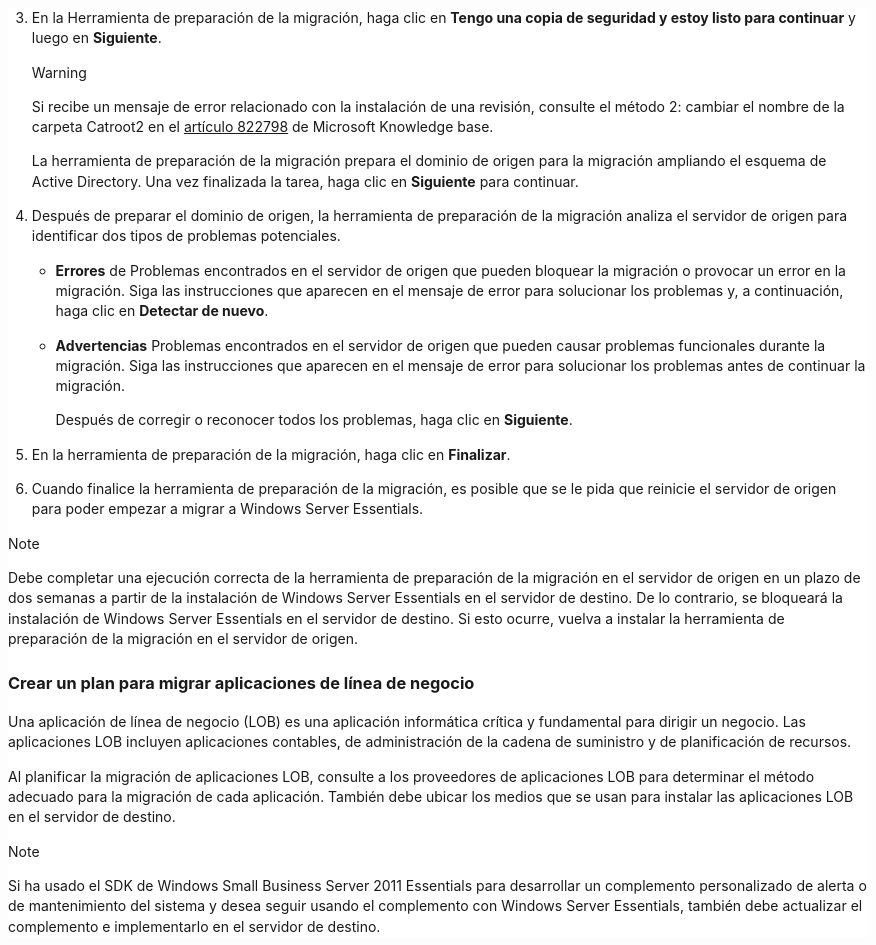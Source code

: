 3. En la Herramienta de preparación de la migración, haga clic en **Tengo una copia de seguridad y estoy listo para continuar** y luego en **Siguiente**.  
  
   > [!WARNING]
   >  Si recibe un mensaje de error relacionado con la instalación de una revisión, consulte el método 2: cambiar el nombre de la carpeta Catroot2 en el [artículo 822798](https://go.microsoft.com/FWLink/p/?LinkID=118672) de Microsoft Knowledge base.  
  
    La herramienta de preparación de la migración prepara el dominio de origen para la migración ampliando el esquema de Active Directory. Una vez finalizada la tarea, haga clic en **Siguiente** para continuar.  
  
4. Después de preparar el dominio de origen, la herramienta de preparación de la migración analiza el servidor de origen para identificar dos tipos de problemas potenciales.  
  
   - **Errores** de Problemas encontrados en el servidor de origen que pueden bloquear la migración o provocar un error en la migración. Siga las instrucciones que aparecen en el mensaje de error para solucionar los problemas y, a continuación, haga clic en **Detectar de nuevo**.  
  
   - **Advertencias** Problemas encontrados en el servidor de origen que pueden causar problemas funcionales durante la migración. Siga las instrucciones que aparecen en el mensaje de error para solucionar los problemas antes de continuar la migración.  
  
     Después de corregir o reconocer todos los problemas, haga clic en **Siguiente**.  
  
5. En la herramienta de preparación de la migración, haga clic en **Finalizar**.  
  
6. Cuando finalice la herramienta de preparación de la migración, es posible que se le pida que reinicie el servidor de origen para poder empezar a migrar a Windows Server Essentials.  
  
> [!NOTE]
>  Debe completar una ejecución correcta de la herramienta de preparación de la migración en el servidor de origen en un plazo de dos semanas a partir de la instalación de Windows Server Essentials en el servidor de destino. De lo contrario, se bloqueará la instalación de Windows Server Essentials en el servidor de destino. Si esto ocurre, vuelva a instalar la herramienta de preparación de la migración en el servidor de origen.  
  
###  <a name="create-a-plan-to-migrate-line-of-business-applications"></a><a name="BKMK_PlanToMigrateLineOfBusinessApplications"></a>Crear un plan para migrar aplicaciones de línea de negocio  
 Una aplicación de línea de negocio (LOB) es una aplicación informática crítica y fundamental para dirigir un negocio. Las aplicaciones LOB incluyen aplicaciones contables, de administración de la cadena de suministro y de planificación de recursos.  
  
 Al planificar la migración de aplicaciones LOB, consulte a los proveedores de aplicaciones LOB para determinar el método adecuado para la migración de cada aplicación. También debe ubicar los medios que se usan para instalar las aplicaciones LOB en el servidor de destino.  
  
> [!NOTE]
>  Si ha usado el SDK de Windows Small Business Server 2011 Essentials para desarrollar un complemento personalizado de alerta o de mantenimiento del sistema y desea seguir usando el complemento con Windows Server Essentials, también debe actualizar el complemento e implementarlo en el servidor de destino.  
  
